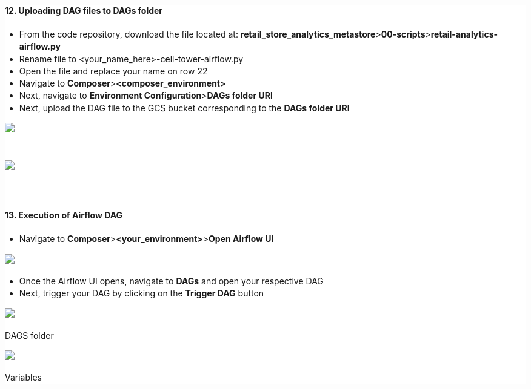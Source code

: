 #### 12. Uploading DAG files to DAGs folder

* From the code repository, download the file located at: **retail_store_analytics_metastore**>**00-scripts**>**retail-analytics-airflow.py**
* Rename file to <your_name_here>-cell-tower-airflow.py
* Open the file and replace your name on row 22
* Navigate to **Composer**>**<composer_environment>**
* Next, navigate to **Environment Configuration**>**DAGs folder URI**
* Next, upload the DAG file to the GCS bucket corresponding to the **DAGs folder URI**

<kbd>
<img src=/images/composer_2.png />
</kbd>

<br>
<br>
<br>

<kbd>
<img src=/images/composer_3.png />
</kbd>

<br>
<br>
<br>


#### 13. Execution of Airflow DAG

* Navigate to **Composer**>**<your_environment>**>**Open Airflow UI**

<kbd>
<img src=/images/composer_5.png />
</kbd>

<br>

* Once the Airflow UI opens, navigate to **DAGs** and open your respective DAG
* Next, trigger your DAG by clicking on the **Trigger DAG** button

<kbd>
<img src=/images/composer_6.png />
</kbd>

<br>

DAGS folder

<kbd>
<img src=/images/Airflow-2.PNG />
</kbd>

<br>

Variables 

